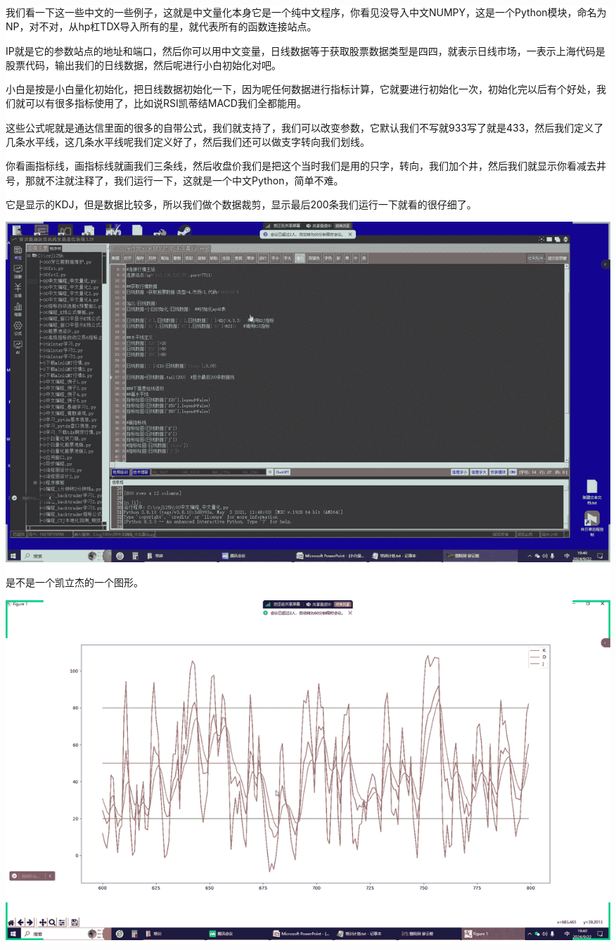 我们看一下这一些中文的一些例子，这就是中文量化本身它是一个纯中文程序，你看见没导入中文NUMPY，这是一个Python模块，命名为NP，对不对，从hp杠TDX导入所有的星，就代表所有的函数连接站点。

IP就是它的参数站点的地址和端口，然后你可以用中文变量，日线数据等于获取股票数据类型是四四，就表示日线市场，一表示上海代码是股票代码，输出我们的日线数据，然后呢进行小白初始化对吧。

小白是按是小白量化初始化，把日线数据初始化一下，因为呢任何数据进行指标计算，它就要进行初始化一次，初始化完以后有个好处，我们就可以有很多指标使用了，比如说RSI凯蒂结MACD我们全都能用。

这些公式呢就是通达信里面的很多的自带公式，我们就支持了，我们可以改变参数，它默认我们不写就933写了就是433，然后我们定义了几条水平线，这几条水平线呢我们定义好了，然后我们还可以做支字转向我们划线。

你看画指标线，画指标线就画我们三条线，然后收盘价我们是把这个当时我们是用的只字，转向，我们加个井，然后我们就显示你看减去井号，那就不注就注释了，我们运行一下，这就是一个中文Python，简单不难。

它是显示的KDJ，但是数据比较多，所以我们做个数据裁剪，显示最后200条我们运行一下就看的很仔细了。

![](img/e7cd0ba72d3ea2f4a21cf2632ebbf9f9_7.png)

是不是一个凯立杰的一个图形。

![](img/e7cd0ba72d3ea2f4a21cf2632ebbf9f9_9.png)
